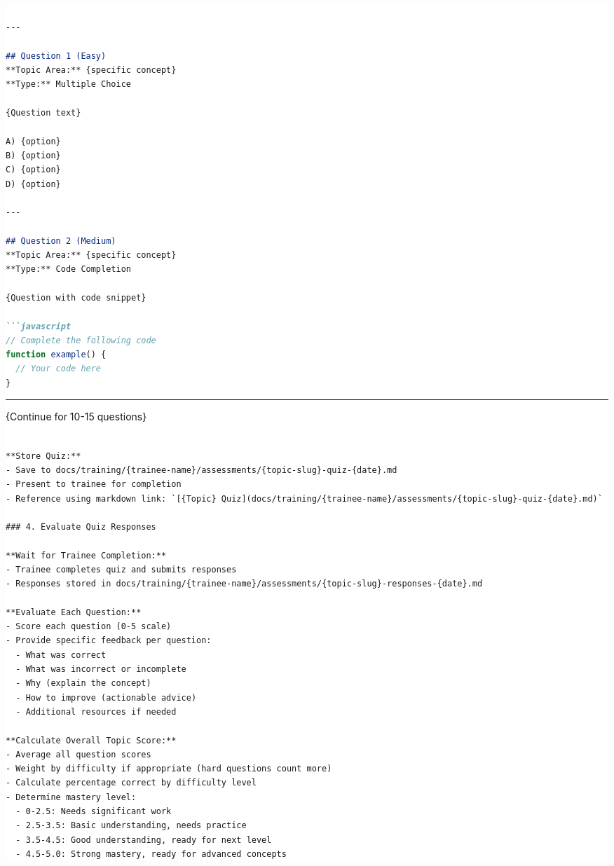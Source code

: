 ```markdown

---

## Question 1 (Easy)
**Topic Area:** {specific concept}
**Type:** Multiple Choice

{Question text}

A) {option}
B) {option}
C) {option}
D) {option}

---

## Question 2 (Medium)
**Topic Area:** {specific concept}
**Type:** Code Completion

{Question with code snippet}

```javascript
// Complete the following code
function example() {
  // Your code here
}
```

---

{Continue for 10-15 questions}
```

**Store Quiz:**
- Save to docs/training/{trainee-name}/assessments/{topic-slug}-quiz-{date}.md
- Present to trainee for completion
- Reference using markdown link: `[{Topic} Quiz](docs/training/{trainee-name}/assessments/{topic-slug}-quiz-{date}.md)`

### 4. Evaluate Quiz Responses

**Wait for Trainee Completion:**
- Trainee completes quiz and submits responses
- Responses stored in docs/training/{trainee-name}/assessments/{topic-slug}-responses-{date}.md

**Evaluate Each Question:**
- Score each question (0-5 scale)
- Provide specific feedback per question:
  - What was correct
  - What was incorrect or incomplete
  - Why (explain the concept)
  - How to improve (actionable advice)
  - Additional resources if needed

**Calculate Overall Topic Score:**
- Average all question scores
- Weight by difficulty if appropriate (hard questions count more)
- Calculate percentage correct by difficulty level
- Determine mastery level:
  - 0-2.5: Needs significant work
  - 2.5-3.5: Basic understanding, needs practice
  - 3.5-4.5: Good understanding, ready for next level
  - 4.5-5.0: Strong mastery, ready for advanced concepts
```
